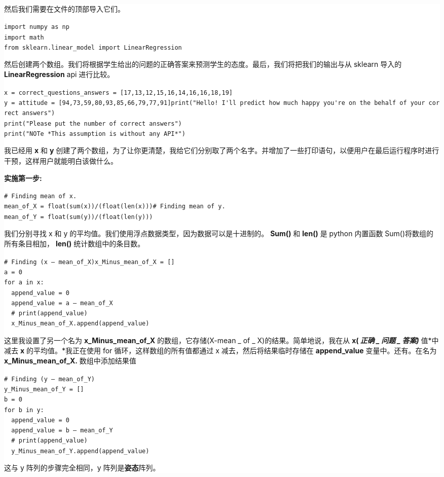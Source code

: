然后我们需要在文件的顶部导入它们。

```
import numpy as np
import math
from sklearn.linear_model import LinearRegression
```

然后创建两个数组。我们将根据学生给出的问题的正确答案来预测学生的态度。最后，我们将把我们的输出与从 sklearn 导入的 **LinearRegression** api 进行比较。

```
x = correct_questions_answers = [17,13,12,15,16,14,16,16,18,19]
y = attitude = [94,73,59,80,93,85,66,79,77,91]print("Hello! I'll predict how much happy you're on the behalf of your correct answers")
print("Please put the number of correct answers")
print("NOTe *This assumption is without any API*")
```

我已经用 **x** 和 **y** 创建了两个数组，为了让你更清楚，我给它们分别取了两个名字。并增加了一些打印语句，以便用户在最后运行程序时进行干预，这样用户就能明白该做什么。

**实施第一步:**

```
# Finding mean of x.
mean_of_X = float(sum(x))/(float(len(x)))# Finding mean of y.
mean_of_Y = float(sum(y))/(float(len(y)))
```

我们分别寻找 x 和 y 的平均值。我们使用浮点数据类型，因为数据可以是十进制的。 **Sum()** 和 **len()** 是 python 内置函数 Sum()将数组的所有条目相加， **len()** 统计数组中的条目数。

```
# Finding (x — mean_of_X)x_Minus_mean_of_X = []
a = 0
for a in x:
  append_value = 0
  append_value = a — mean_of_X
  # print(append_value)
  x_Minus_mean_of_X.append(append_value)
```

这里我设置了另一个名为 **x_Minus_mean_of_X** 的数组，它存储(X-mean _ of _ X)的结果。简单地说，我在从 **x( *正确 _ 问题 _ 答案)*** 值*中减去 **x** 的平均值。*我正在使用 for 循环，这样数组的所有值都通过 x 减去，然后将结果临时存储在 **append_value** 变量中。还有。在名为 **x_Minus_mean_of_X.** 数组中添加结果值

```
# Finding (y — mean_of_Y)
y_Minus_mean_of_Y = []
b = 0
for b in y:
  append_value = 0
  append_value = b — mean_of_Y
  # print(append_value)
  y_Minus_mean_of_Y.append(append_value)
```

这与 y 阵列的步骤完全相同，y 阵列是**姿态**阵列。
